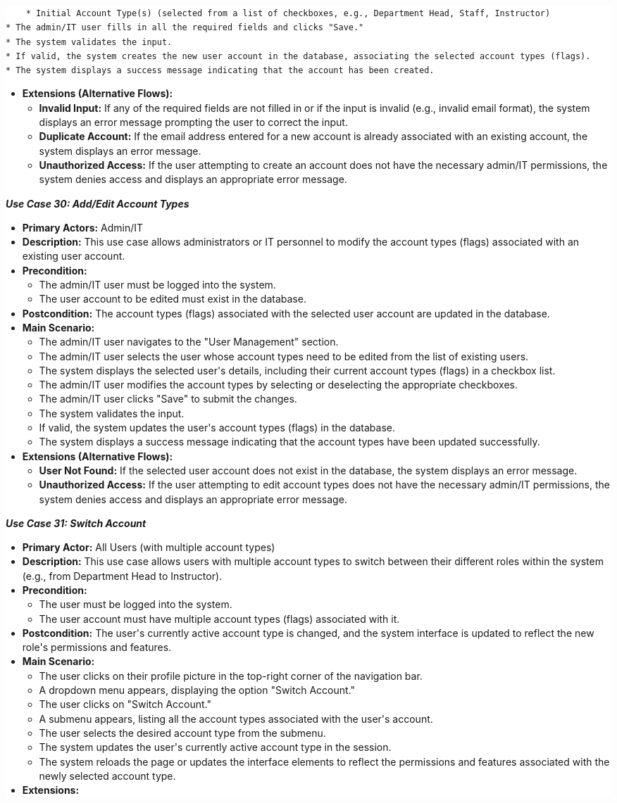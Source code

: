         * Initial Account Type(s) (selected from a list of checkboxes, e.g., Department Head, Staff, Instructor)
    * The admin/IT user fills in all the required fields and clicks "Save."
    * The system validates the input.
    * If valid, the system creates the new user account in the database, associating the selected account types (flags).
    * The system displays a success message indicating that the account has been created.
* **Extensions (Alternative Flows):**
    * **Invalid Input:** If any of the required fields are not filled in or if the input is invalid (e.g., invalid email format), the system displays an error message prompting the user to correct the input.
    * **Duplicate Account:** If the email address entered for a new account is already associated with an existing account, the system displays an error message.
    * **Unauthorized Access:** If the user attempting to create an account does not have the necessary admin/IT permissions, the system denies access and displays an appropriate error message.

***Use Case 30: Add/Edit Account Types***

* **Primary Actors:** Admin/IT
* **Description:** This use case allows administrators or IT personnel to modify the account types (flags) associated with an existing user account.
* **Precondition:**
    * The admin/IT user must be logged into the system.
    * The user account to be edited must exist in the database.
* **Postcondition:** The account types (flags) associated with the selected user account are updated in the database.
* **Main Scenario:**
    * The admin/IT user navigates to the "User Management" section.
    * The admin/IT user selects the user whose account types need to be edited from the list of existing users.
    * The system displays the selected user's details, including their current account types (flags) in a checkbox list.
    * The admin/IT user modifies the account types by selecting or deselecting the appropriate checkboxes.
    * The admin/IT user clicks "Save" to submit the changes.
    * The system validates the input.
    * If valid, the system updates the user's account types (flags) in the database.
    * The system displays a success message indicating that the account types have been updated successfully.
* **Extensions (Alternative Flows):**
    * **User Not Found:** If the selected user account does not exist in the database, the system displays an error message.
    * **Unauthorized Access:** If the user attempting to edit account types does not have the necessary admin/IT permissions, the system denies access and displays an appropriate error message.

***Use Case 31: Switch Account***

* **Primary Actor:** All Users (with multiple account types)
* **Description:** This use case allows users with multiple account types to switch between their different roles within the system (e.g., from Department Head to Instructor).
* **Precondition:**
    * The user must be logged into the system.
    * The user account must have multiple account types (flags) associated with it.
* **Postcondition:** The user's currently active account type is changed, and the system interface is updated to reflect the new role's permissions and features.
* **Main Scenario:**
    * The user clicks on their profile picture in the top-right corner of the navigation bar.
    * A dropdown menu appears, displaying the option "Switch Account."
    * The user clicks on "Switch Account."
    * A submenu appears, listing all the account types associated with the user's account.
    * The user selects the desired account type from the submenu.
    * The system updates the user's currently active account type in the session.
    * The system reloads the page or updates the interface elements to reflect the permissions and features associated with the newly selected account type.
* **Extensions:**